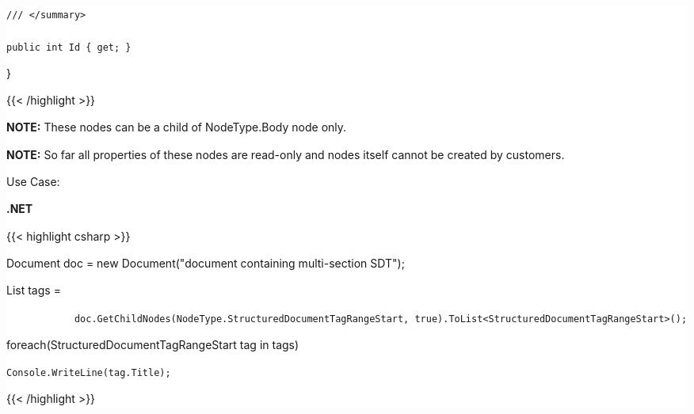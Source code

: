     /// </summary>

    public int Id { get; }

}

{{< /highlight >}}

**NOTE:** These nodes can be a child of NodeType.Body node only.

**NOTE:** So far all properties of these nodes are read-only and nodes itself cannot be created by customers.

Use Case:

**.NET**

{{< highlight csharp >}}

 Document doc = new Document("document containing multi-section SDT");

List<StructuredDocumentTagRangeStart> tags =

                doc.GetChildNodes(NodeType.StructuredDocumentTagRangeStart, true).ToList<StructuredDocumentTagRangeStart>();



foreach(StructuredDocumentTagRangeStart tag in tags)

    Console.WriteLine(tag.Title);

{{< /highlight >}}

